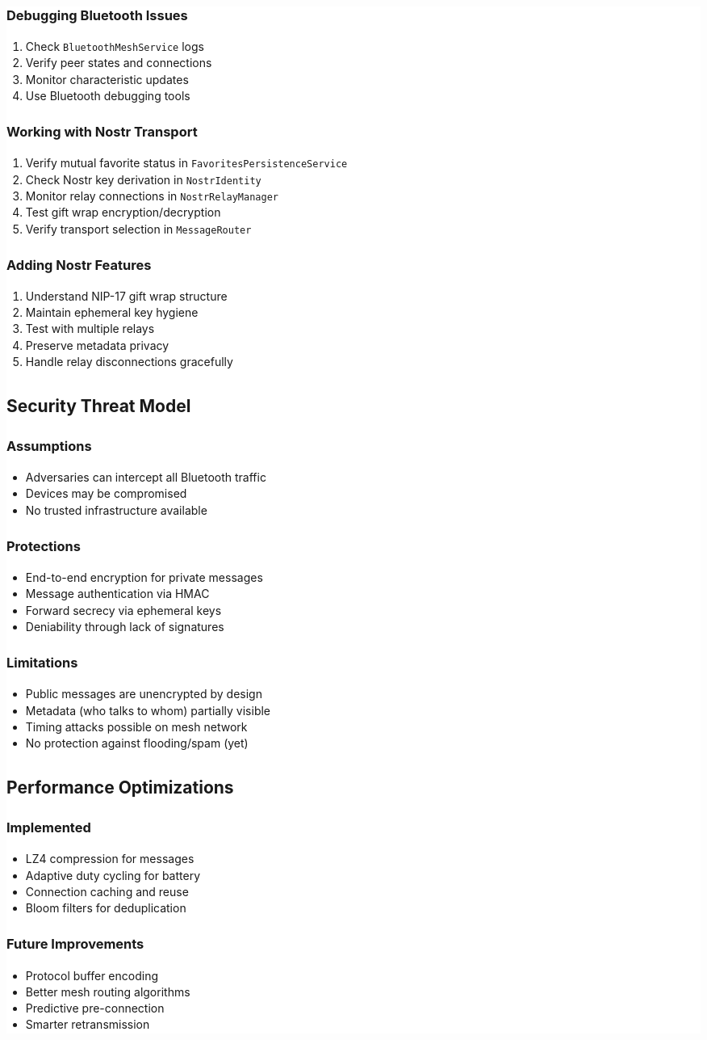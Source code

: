 ### Debugging Bluetooth Issues
1. Check `BluetoothMeshService` logs
2. Verify peer states and connections
3. Monitor characteristic updates
4. Use Bluetooth debugging tools

### Working with Nostr Transport
1. Verify mutual favorite status in `FavoritesPersistenceService`
2. Check Nostr key derivation in `NostrIdentity`
3. Monitor relay connections in `NostrRelayManager`
4. Test gift wrap encryption/decryption
5. Verify transport selection in `MessageRouter`

### Adding Nostr Features
1. Understand NIP-17 gift wrap structure
2. Maintain ephemeral key hygiene
3. Test with multiple relays
4. Preserve metadata privacy
5. Handle relay disconnections gracefully

## Security Threat Model

### Assumptions
- Adversaries can intercept all Bluetooth traffic
- Devices may be compromised
- No trusted infrastructure available

### Protections
- End-to-end encryption for private messages
- Message authentication via HMAC
- Forward secrecy via ephemeral keys
- Deniability through lack of signatures

### Limitations
- Public messages are unencrypted by design
- Metadata (who talks to whom) partially visible
- Timing attacks possible on mesh network
- No protection against flooding/spam (yet)

## Performance Optimizations

### Implemented
- LZ4 compression for messages
- Adaptive duty cycling for battery
- Connection caching and reuse
- Bloom filters for deduplication

### Future Improvements
- Protocol buffer encoding
- Better mesh routing algorithms
- Predictive pre-connection
- Smarter retransmission
